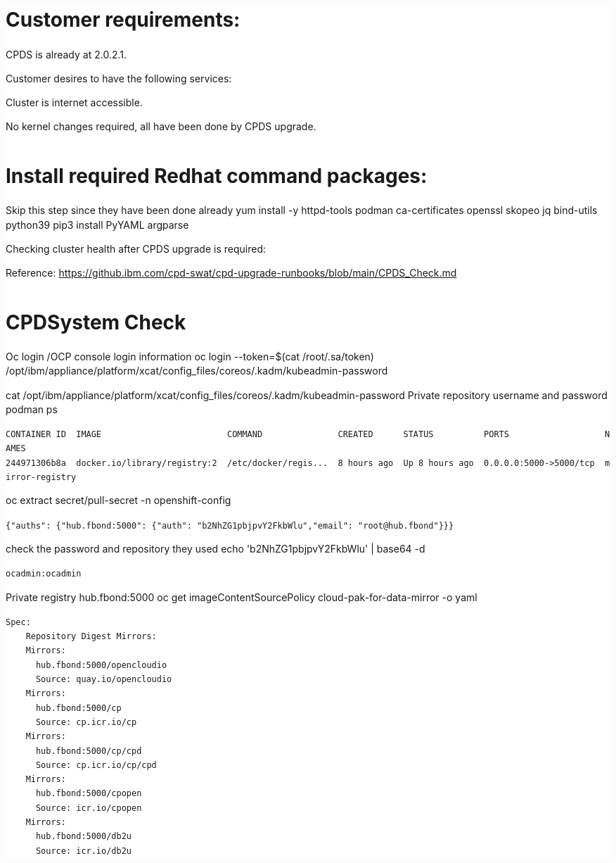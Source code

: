 

# Customer requirements:
CPDS is already at 2.0.2.1.

Customer desires to have the following services:

Cluster is internet accessible.

No kernel changes required, all have been done by CPDS upgrade.


# Install required Redhat command packages:
Skip this step since they have been done already
yum install -y httpd-tools podman ca-certificates openssl skopeo jq bind-utils python39
pip3 install PyYAML argparse

Checking cluster health after CPDS upgrade is required:
  
 Reference:
https://github.ibm.com/cpd-swat/cpd-upgrade-runbooks/blob/main/CPDS_Check.md

 
# CPDSystem Check
Oc login /OCP console login information
oc login --token=$(cat /root/.sa/token)
/opt/ibm/appliance/platform/xcat/config_files/coreos/.kadm/kubeadmin-password

cat /opt/ibm/appliance/platform/xcat/config_files/coreos/.kadm/kubeadmin-password
Private repository username and password
podman ps
```
CONTAINER ID  IMAGE                         COMMAND               CREATED      STATUS          PORTS                   NAMES
244971306b8a  docker.io/library/registry:2  /etc/docker/regis...  8 hours ago  Up 8 hours ago  0.0.0.0:5000->5000/tcp  mirror-registry
```
oc extract secret/pull-secret -n openshift-config
```
{"auths": {"hub.fbond:5000": {"auth": "b2NhZG1pbjpvY2FkbWlu","email": "root@hub.fbond"}}}
```
check the password and repository they used
echo 'b2NhZG1pbjpvY2FkbWlu' | base64 -d
```
ocadmin:ocadmin
```
Private registry hub.fbond:5000
oc get imageContentSourcePolicy cloud-pak-for-data-mirror -o yaml
```shell
Spec:
    Repository Digest Mirrors:
    Mirrors:
      hub.fbond:5000/opencloudio
      Source: quay.io/opencloudio
    Mirrors:
      hub.fbond:5000/cp
      Source: cp.icr.io/cp
    Mirrors:
      hub.fbond:5000/cp/cpd
      Source: cp.icr.io/cp/cpd
    Mirrors:
      hub.fbond:5000/cpopen
      Source: icr.io/cpopen
    Mirrors:
      hub.fbond:5000/db2u
      Source: icr.io/db2u
```